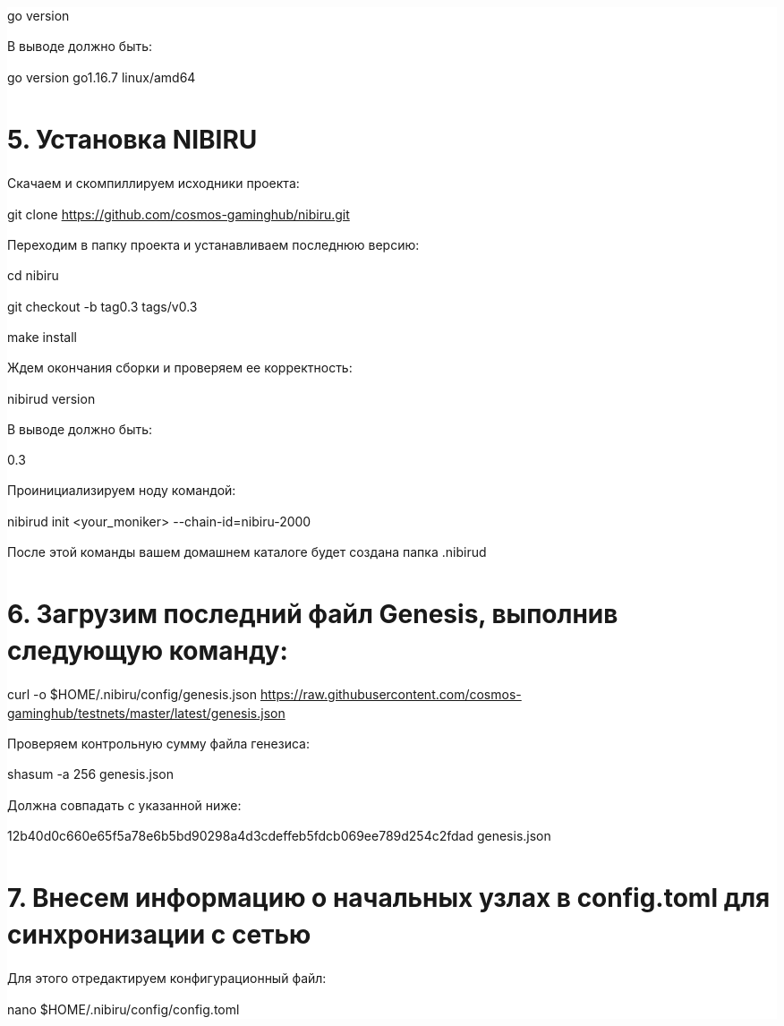 go version 

В выводе должно быть:

go version go1.16.7 linux/amd64


# 5. Установка NIBIRU
Скачаем и скомпиллируем исходники проекта:

git clone https://github.com/cosmos-gaminghub/nibiru.git

Переходим в папку проекта и устанавливаем последнюю версию:

cd nibiru

git checkout -b tag0.3 tags/v0.3

make install


Ждем окончания сборки и проверяем ее корректность:


nibirud version

В выводе должно быть:

0.3

Проинициализируем ноду командой:


nibirud init <your_moniker> --chain-id=nibiru-2000


После этой команды вашем домашнем каталоге будет создана папка .nibirud

# 6. Загрузим последний файл Genesis, выполнив следующую команду:

curl -o $HOME/.nibiru/config/genesis.json https://raw.githubusercontent.com/cosmos-gaminghub/testnets/master/latest/genesis.json

Проверяем контрольную сумму файла генезиса:

shasum -a 256 genesis.json

Должна совпадать с указанной ниже:


12b40d0c660e65f5a78e6b5bd90298a4d3cdeffeb5fdcb069ee789d254c2fdad  genesis.json

# 7. Внесем информацию о начальных узлах в config.toml для синхронизации с сетью

Для этого отредактируем конфигурационный файл:

nano $HOME/.nibiru/config/config.toml
